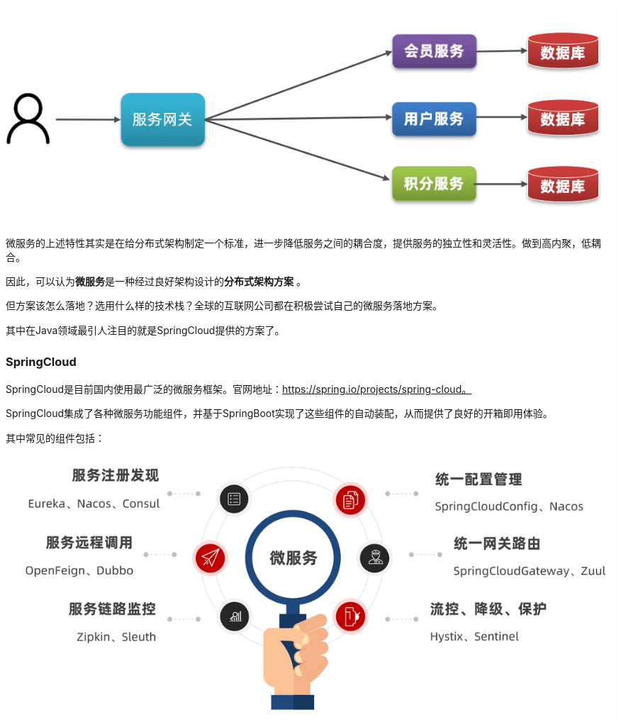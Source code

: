 ![image-20210713203753373](../assets/md-img/SpringCloud.assets/image-20210713203753373.png)

微服务的上述特性其实是在给分布式架构制定一个标准，进一步降低服务之间的耦合度，提供服务的独立性和灵活性。做到高内聚，低耦合。

因此，可以认为**微服务**是一种经过良好架构设计的**分布式架构方案** 。

但方案该怎么落地？选用什么样的技术栈？全球的互联网公司都在积极尝试自己的微服务落地方案。

其中在Java领域最引人注目的就是SpringCloud提供的方案了。



### SpringCloud

SpringCloud是目前国内使用最广泛的微服务框架。官网地址：https://spring.io/projects/spring-cloud。

SpringCloud集成了各种微服务功能组件，并基于SpringBoot实现了这些组件的自动装配，从而提供了良好的开箱即用体验。

其中常见的组件包括：

![image-20210713204155887](../assets/md-img/SpringCloud.assets/image-20210713204155887.png)
